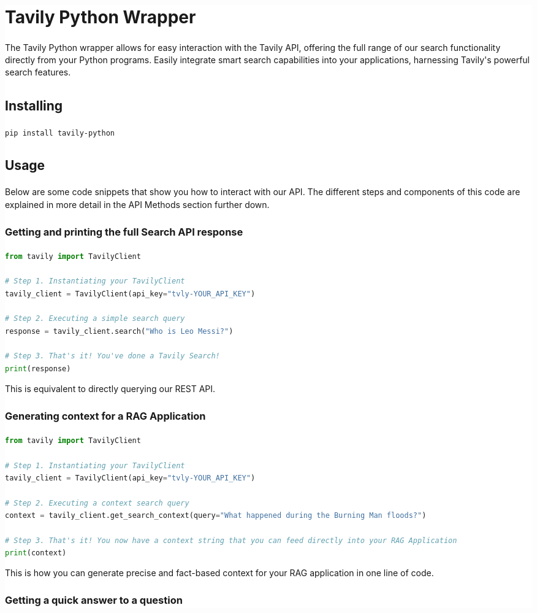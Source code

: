 
# Tavily Python Wrapper
The Tavily Python wrapper allows for easy interaction with the Tavily API, offering the full range of our search functionality directly from your Python programs. Easily integrate smart search capabilities into your applications, harnessing Tavily's powerful search features.

## Installing

```bash
pip install tavily-python
```

## Usage
Below are some code snippets that show you how to interact with our API. The different steps and components of this code are explained in more detail in the API Methods section further down.

### Getting and printing the full Search API response

```python
from tavily import TavilyClient

# Step 1. Instantiating your TavilyClient
tavily_client = TavilyClient(api_key="tvly-YOUR_API_KEY")

# Step 2. Executing a simple search query
response = tavily_client.search("Who is Leo Messi?")

# Step 3. That's it! You've done a Tavily Search!
print(response)
```
This is equivalent to directly querying our REST API.

### Generating context for a RAG Application

```python
from tavily import TavilyClient

# Step 1. Instantiating your TavilyClient
tavily_client = TavilyClient(api_key="tvly-YOUR_API_KEY")

# Step 2. Executing a context search query
context = tavily_client.get_search_context(query="What happened during the Burning Man floods?")

# Step 3. That's it! You now have a context string that you can feed directly into your RAG Application
print(context)
```
This is how you can generate precise and fact-based context for your RAG application in one line of code.

### Getting a quick answer to a question
